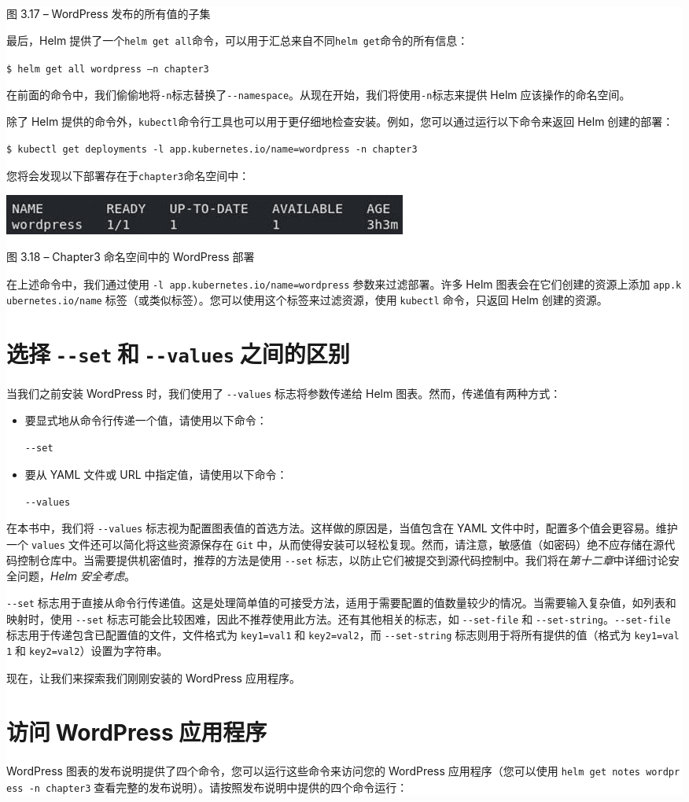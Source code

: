 图 3.17 – WordPress 发布的所有值的子集

最后，Helm 提供了一个`helm get all`命令，可以用于汇总来自不同`helm get`命令的所有信息：

```
$ helm get all wordpress –n chapter3
```

在前面的命令中，我们偷偷地将`-n`标志替换了`--namespace`。从现在开始，我们将使用`-n`标志来提供 Helm 应该操作的命名空间。

除了 Helm 提供的命令外，`kubectl`命令行工具也可以用于更仔细地检查安装。例如，您可以通过运行以下命令来返回 Helm 创建的部署：

```
$ kubectl get deployments -l app.kubernetes.io/name=wordpress -n chapter3
```

您将会发现以下部署存在于`chapter3`命名空间中：

![图 3.18 – Chapter3 命名空间中的 WordPress 部署](img/Figure_3.18_B17979.jpg)

图 3.18 – Chapter3 命名空间中的 WordPress 部署

在上述命令中，我们通过使用 `-l app.kubernetes.io/name=wordpress` 参数来过滤部署。许多 Helm 图表会在它们创建的资源上添加 `app.kubernetes.io/name` 标签（或类似标签）。您可以使用这个标签来过滤资源，使用 `kubectl` 命令，只返回 Helm 创建的资源。

# 选择 `--set` 和 `--values` 之间的区别

当我们之前安装 WordPress 时，我们使用了 `--values` 标志将参数传递给 Helm 图表。然而，传递值有两种方式：

+   要显式地从命令行传递一个值，请使用以下命令：

    ```
    --set
    ```

+   要从 YAML 文件或 URL 中指定值，请使用以下命令：

    ```
    --values
    ```

在本书中，我们将 `--values` 标志视为配置图表值的首选方法。这样做的原因是，当值包含在 YAML 文件中时，配置多个值会更容易。维护一个 `values` 文件还可以简化将这些资源保存在 `Git` 中，从而使得安装可以轻松复现。然而，请注意，敏感值（如密码）绝不应存储在源代码控制仓库中。当需要提供机密值时，推荐的方法是使用 `--set` 标志，以防止它们被提交到源代码控制中。我们将在*第十二章*中详细讨论安全问题，*Helm 安全考虑*。

`--set` 标志用于直接从命令行传递值。这是处理简单值的可接受方法，适用于需要配置的值数量较少的情况。当需要输入复杂值，如列表和映射时，使用 `--set` 标志可能会比较困难，因此不推荐使用此方法。还有其他相关的标志，如 `--set-file` 和 `--set-string`。`--set-file` 标志用于传递包含已配置值的文件，文件格式为 `key1=val1` 和 `key2=val2`，而 `--set-string` 标志则用于将所有提供的值（格式为 `key1=val1` 和 `key2=val2`）设置为字符串。

现在，让我们来探索我们刚刚安装的 WordPress 应用程序。

# 访问 WordPress 应用程序

WordPress 图表的发布说明提供了四个命令，您可以运行这些命令来访问您的 WordPress 应用程序（您可以使用 `helm get notes wordpress -n chapter3` 查看完整的发布说明）。请按照发布说明中提供的四个命令运行：
